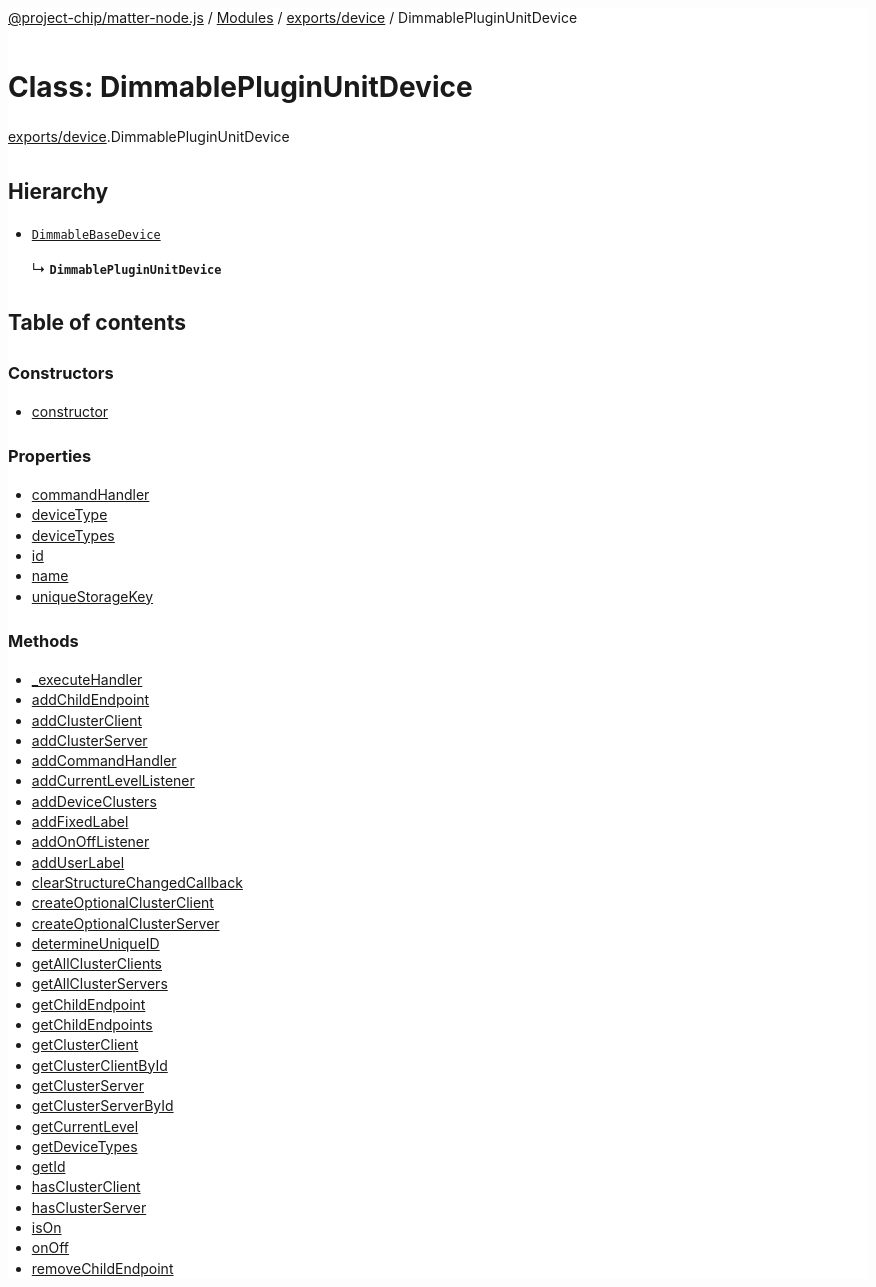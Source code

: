 [@project-chip/matter-node.js](../README.md) / [Modules](../modules.md) / [exports/device](../modules/exports_device.md) / DimmablePluginUnitDevice

# Class: DimmablePluginUnitDevice

[exports/device](../modules/exports_device.md).DimmablePluginUnitDevice

## Hierarchy

- [`DimmableBaseDevice`](export._internal_.DimmableBaseDevice.md)

  ↳ **`DimmablePluginUnitDevice`**

## Table of contents

### Constructors

- [constructor](exports_device.DimmablePluginUnitDevice.md#constructor)

### Properties

- [commandHandler](exports_device.DimmablePluginUnitDevice.md#commandhandler)
- [deviceType](exports_device.DimmablePluginUnitDevice.md#devicetype)
- [deviceTypes](exports_device.DimmablePluginUnitDevice.md#devicetypes)
- [id](exports_device.DimmablePluginUnitDevice.md#id)
- [name](exports_device.DimmablePluginUnitDevice.md#name)
- [uniqueStorageKey](exports_device.DimmablePluginUnitDevice.md#uniquestoragekey)

### Methods

- [\_executeHandler](exports_device.DimmablePluginUnitDevice.md#_executehandler)
- [addChildEndpoint](exports_device.DimmablePluginUnitDevice.md#addchildendpoint)
- [addClusterClient](exports_device.DimmablePluginUnitDevice.md#addclusterclient)
- [addClusterServer](exports_device.DimmablePluginUnitDevice.md#addclusterserver)
- [addCommandHandler](exports_device.DimmablePluginUnitDevice.md#addcommandhandler)
- [addCurrentLevelListener](exports_device.DimmablePluginUnitDevice.md#addcurrentlevellistener)
- [addDeviceClusters](exports_device.DimmablePluginUnitDevice.md#adddeviceclusters)
- [addFixedLabel](exports_device.DimmablePluginUnitDevice.md#addfixedlabel)
- [addOnOffListener](exports_device.DimmablePluginUnitDevice.md#addonofflistener)
- [addUserLabel](exports_device.DimmablePluginUnitDevice.md#adduserlabel)
- [clearStructureChangedCallback](exports_device.DimmablePluginUnitDevice.md#clearstructurechangedcallback)
- [createOptionalClusterClient](exports_device.DimmablePluginUnitDevice.md#createoptionalclusterclient)
- [createOptionalClusterServer](exports_device.DimmablePluginUnitDevice.md#createoptionalclusterserver)
- [determineUniqueID](exports_device.DimmablePluginUnitDevice.md#determineuniqueid)
- [getAllClusterClients](exports_device.DimmablePluginUnitDevice.md#getallclusterclients)
- [getAllClusterServers](exports_device.DimmablePluginUnitDevice.md#getallclusterservers)
- [getChildEndpoint](exports_device.DimmablePluginUnitDevice.md#getchildendpoint)
- [getChildEndpoints](exports_device.DimmablePluginUnitDevice.md#getchildendpoints)
- [getClusterClient](exports_device.DimmablePluginUnitDevice.md#getclusterclient)
- [getClusterClientById](exports_device.DimmablePluginUnitDevice.md#getclusterclientbyid)
- [getClusterServer](exports_device.DimmablePluginUnitDevice.md#getclusterserver)
- [getClusterServerById](exports_device.DimmablePluginUnitDevice.md#getclusterserverbyid)
- [getCurrentLevel](exports_device.DimmablePluginUnitDevice.md#getcurrentlevel)
- [getDeviceTypes](exports_device.DimmablePluginUnitDevice.md#getdevicetypes)
- [getId](exports_device.DimmablePluginUnitDevice.md#getid)
- [hasClusterClient](exports_device.DimmablePluginUnitDevice.md#hasclusterclient)
- [hasClusterServer](exports_device.DimmablePluginUnitDevice.md#hasclusterserver)
- [isOn](exports_device.DimmablePluginUnitDevice.md#ison)
- [onOff](exports_device.DimmablePluginUnitDevice.md#onoff)
- [removeChildEndpoint](exports_device.DimmablePluginUnitDevice.md#removechildendpoint)